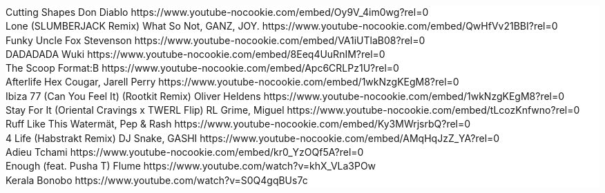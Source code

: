   <div itemprop="track" itemscope itemtype="https://schema.org/MusicRecording">
      <span itemprop="name">Cutting Shapes</span>
      <span itemprop="byArtist">Don Diablo</span>
      <span itemprop="url">https://www.youtube-nocookie.com/embed/Oy9V_4im0wg?rel=0</span>
  </div>
  <div itemprop="track" itemscope itemtype="https://schema.org/MusicRecording">
      <span itemprop="name">Lone (SLUMBERJACK Remix)</span>
      <span itemprop="byArtist">What So Not, GANZ, JOY.</span>
      <span itemprop="url">https://www.youtube-nocookie.com/embed/QwHfVv21BBI?rel=0</span>
  </div>
  <div itemprop="track" itemscope itemtype="https://schema.org/MusicRecording">
      <span itemprop="name">Funky Uncle</span>
      <span itemprop="byArtist">Fox Stevenson</span>
      <span itemprop="url">https://www.youtube-nocookie.com/embed/VA1iUTlaB08?rel=0</span>
  </div>
  <div itemprop="track" itemscope itemtype="https://schema.org/MusicRecording">
      <span itemprop="name">DADADADA</span>
      <span itemprop="byArtist">Wuki</span>
      <span itemprop="url">https://www.youtube-nocookie.com/embed/8Eeq4UuRnIM?rel=0</span>
  </div>
  <div itemprop="track" itemscope itemtype="https://schema.org/MusicRecording">
      <span itemprop="name">The Scoop</span>
      <span itemprop="byArtist">Format:B</span>
      <span itemprop="url">https://www.youtube-nocookie.com/embed/Apc6CRLPz1U?rel=0</span>
  </div>
  <div itemprop="track" itemscope itemtype="https://schema.org/MusicRecording">
      <span itemprop="name">Afterlife</span>
      <span itemprop="byArtist">Hex Cougar, Jarell Perry</span>
      <span itemprop="url">https://www.youtube-nocookie.com/embed/1wkNzgKEgM8?rel=0</span>
  </div>
  <div itemprop="track" itemscope itemtype="https://schema.org/MusicRecording">
      <span itemprop="name">Ibiza 77 (Can You Feel It) (Rootkit Remix)</span>
      <span itemprop="byArtist">Oliver Heldens</span>
      <span itemprop="url">https://www.youtube-nocookie.com/embed/1wkNzgKEgM8?rel=0</span>
  </div>
  <div itemprop="track" itemscope itemtype="https://schema.org/MusicRecording">
      <span itemprop="name">Stay For It (Oriental Cravings x TWERL Flip)</span>
      <span itemprop="byArtist">RL Grime, Miguel</span>
      <span itemprop="url">https://www.youtube-nocookie.com/embed/tLcozKnfwno?rel=0</span>
  </div>
  <div itemprop="track" itemscope itemtype="https://schema.org/MusicRecording">
      <span itemprop="name">Ruff Like This</span>
      <span itemprop="byArtist">Watermät, Pep & Rash</span>
      <span itemprop="url">https://www.youtube-nocookie.com/embed/Ky3MWrjsrbQ?rel=0</span>
  </div>
  <div itemprop="track" itemscope itemtype="https://schema.org/MusicRecording">
      <span itemprop="name">4 Life (Habstrakt Remix)</span>
      <span itemprop="byArtist">DJ Snake, GASHI</span>
      <span itemprop="url">https://www.youtube-nocookie.com/embed/AMqHqJzZ_YA?rel=0</span>
  </div>
  <div itemprop="track" itemscope itemtype="https://schema.org/MusicRecording">
      <span itemprop="name">Adieu</span>
      <span itemprop="byArtist">Tchami</span>
      <span itemprop="url">https://www.youtube-nocookie.com/embed/kr0_YzOQf5A?rel=0</span>
  </div>
  <div itemprop="track" itemscope itemtype="https://schema.org/MusicRecording">
      <span itemprop="name">Enough (feat. Pusha T)</span>
      <span itemprop="byArtist">Flume</span>
      <span itemprop="url">https://www.youtube.com/watch?v=khX_VLa3POw</span>
  </div>
  <div itemprop="track" itemscope itemtype="https://schema.org/MusicRecording">
      <span itemprop="name">Kerala</span>
      <span itemprop="byArtist">Bonobo</span>
      <span itemprop="url">https://www.youtube.com/watch?v=S0Q4gqBUs7c</span>